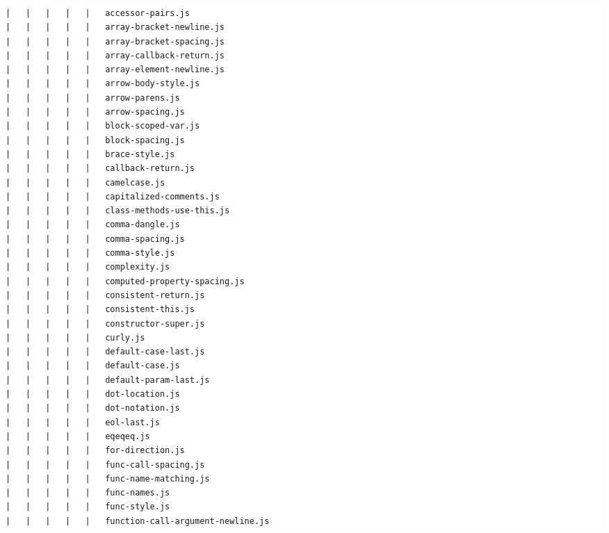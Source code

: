     |   |   |   |   |   accessor-pairs.js
    |   |   |   |   |   array-bracket-newline.js
    |   |   |   |   |   array-bracket-spacing.js
    |   |   |   |   |   array-callback-return.js
    |   |   |   |   |   array-element-newline.js
    |   |   |   |   |   arrow-body-style.js
    |   |   |   |   |   arrow-parens.js
    |   |   |   |   |   arrow-spacing.js
    |   |   |   |   |   block-scoped-var.js
    |   |   |   |   |   block-spacing.js
    |   |   |   |   |   brace-style.js
    |   |   |   |   |   callback-return.js
    |   |   |   |   |   camelcase.js
    |   |   |   |   |   capitalized-comments.js
    |   |   |   |   |   class-methods-use-this.js
    |   |   |   |   |   comma-dangle.js
    |   |   |   |   |   comma-spacing.js
    |   |   |   |   |   comma-style.js
    |   |   |   |   |   complexity.js
    |   |   |   |   |   computed-property-spacing.js
    |   |   |   |   |   consistent-return.js
    |   |   |   |   |   consistent-this.js
    |   |   |   |   |   constructor-super.js
    |   |   |   |   |   curly.js
    |   |   |   |   |   default-case-last.js
    |   |   |   |   |   default-case.js
    |   |   |   |   |   default-param-last.js
    |   |   |   |   |   dot-location.js
    |   |   |   |   |   dot-notation.js
    |   |   |   |   |   eol-last.js
    |   |   |   |   |   eqeqeq.js
    |   |   |   |   |   for-direction.js
    |   |   |   |   |   func-call-spacing.js
    |   |   |   |   |   func-name-matching.js
    |   |   |   |   |   func-names.js
    |   |   |   |   |   func-style.js
    |   |   |   |   |   function-call-argument-newline.js